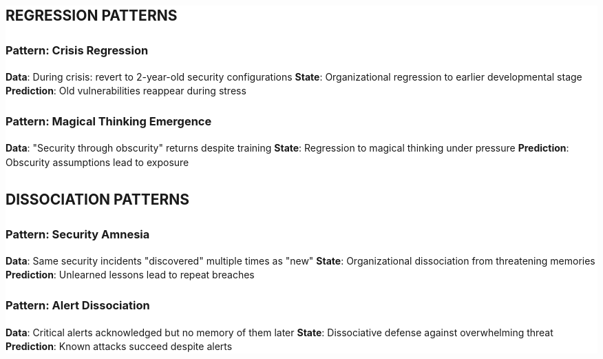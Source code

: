 ## REGRESSION PATTERNS

### Pattern: Crisis Regression
**Data**: During crisis: revert to 2-year-old security configurations
**State**: Organizational regression to earlier developmental stage
**Prediction**: Old vulnerabilities reappear during stress

### Pattern: Magical Thinking Emergence
**Data**: "Security through obscurity" returns despite training
**State**: Regression to magical thinking under pressure
**Prediction**: Obscurity assumptions lead to exposure

## DISSOCIATION PATTERNS

### Pattern: Security Amnesia
**Data**: Same security incidents "discovered" multiple times as "new"
**State**: Organizational dissociation from threatening memories
**Prediction**: Unlearned lessons lead to repeat breaches

### Pattern: Alert Dissociation
**Data**: Critical alerts acknowledged but no memory of them later
**State**: Dissociative defense against overwhelming threat
**Prediction**: Known attacks succeed despite alerts